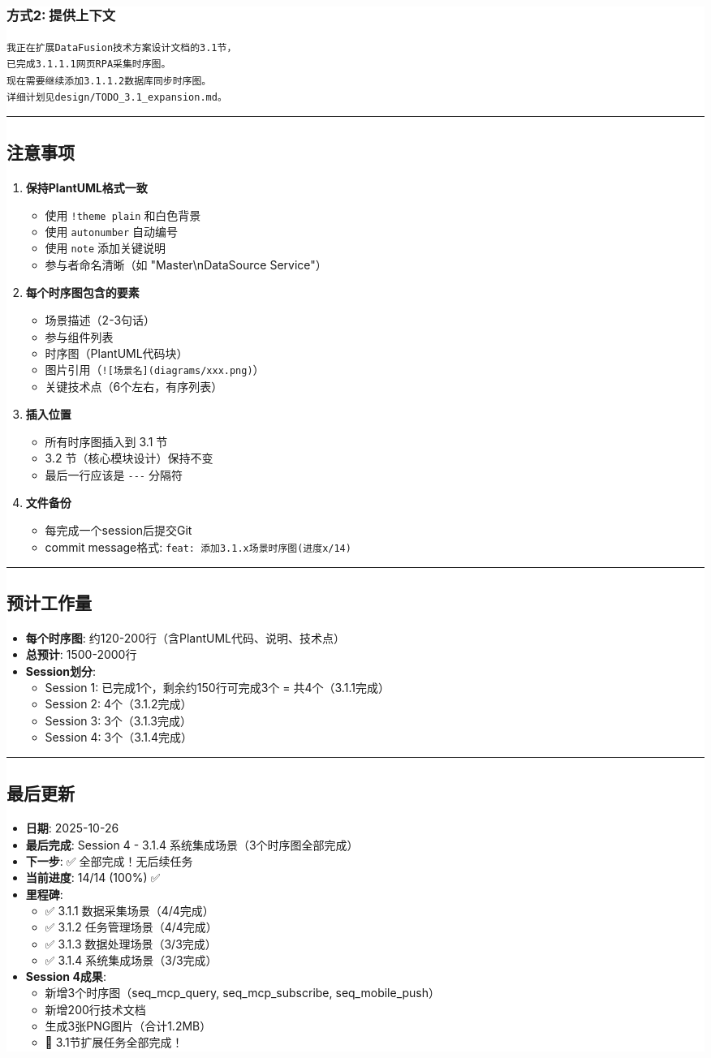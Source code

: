 ### 方式2: 提供上下文
```
我正在扩展DataFusion技术方案设计文档的3.1节，
已完成3.1.1.1网页RPA采集时序图。
现在需要继续添加3.1.1.2数据库同步时序图。
详细计划见design/TODO_3.1_expansion.md。
```

---

## 注意事项

1. **保持PlantUML格式一致**
   - 使用 `!theme plain` 和白色背景
   - 使用 `autonumber` 自动编号
   - 使用 `note` 添加关键说明
   - 参与者命名清晰（如 "Master\nDataSource Service"）

2. **每个时序图包含的要素**
   - 场景描述（2-3句话）
   - 参与组件列表
   - 时序图（PlantUML代码块）
   - 图片引用（`![场景名](diagrams/xxx.png)`）
   - 关键技术点（6个左右，有序列表）

3. **插入位置**
   - 所有时序图插入到 3.1 节
   - 3.2 节（核心模块设计）保持不变
   - 最后一行应该是 `---` 分隔符

4. **文件备份**
   - 每完成一个session后提交Git
   - commit message格式: `feat: 添加3.1.x场景时序图(进度x/14)`

---

## 预计工作量

- **每个时序图**: 约120-200行（含PlantUML代码、说明、技术点）
- **总预计**: 1500-2000行
- **Session划分**:
  - Session 1: 已完成1个，剩余约150行可完成3个 = 共4个（3.1.1完成）
  - Session 2: 4个（3.1.2完成）
  - Session 3: 3个（3.1.3完成）
  - Session 4: 3个（3.1.4完成）

---

## 最后更新
- **日期**: 2025-10-26
- **最后完成**: Session 4 - 3.1.4 系统集成场景（3个时序图全部完成）
- **下一步**: ✅ 全部完成！无后续任务
- **当前进度**: 14/14 (100%) ✅
- **里程碑**:
  - ✅ 3.1.1 数据采集场景（4/4完成）
  - ✅ 3.1.2 任务管理场景（4/4完成）
  - ✅ 3.1.3 数据处理场景（3/3完成）
  - ✅ 3.1.4 系统集成场景（3/3完成）
- **Session 4成果**:
  - 新增3个时序图（seq_mcp_query, seq_mcp_subscribe, seq_mobile_push）
  - 新增200行技术文档
  - 生成3张PNG图片（合计1.2MB）
  - 🎊 3.1节扩展任务全部完成！
